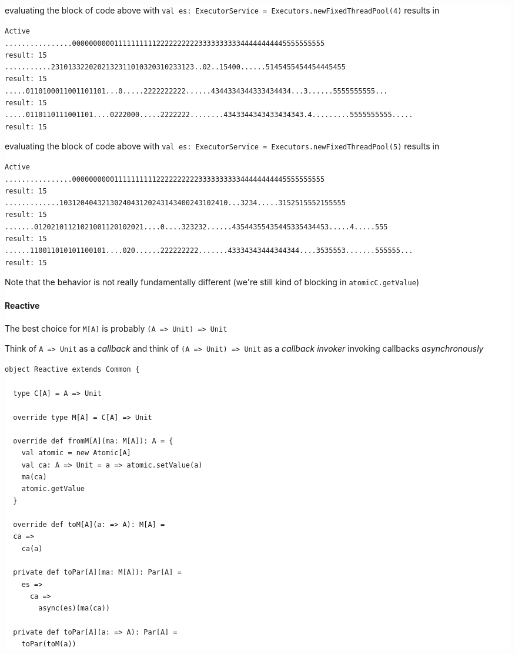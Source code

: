 
evaluating the block of code above with `val es: ExecutorService = Executors.newFixedThreadPool(4)` results in

```
Active
................000000000011111111112222222222333333333344444444445555555555
result: 15
...........2310133220202132311010320310233123..02..15400......5145455454454445455
result: 15
.....0110100011001101101...0.....2222222222......4344334344333434434...3......5555555555...
result: 15
.....0110110111001101....0222000.....2222222........4343344343433434343.4.........5555555555.....
result: 15
```


evaluating the block of code above with `val es: ExecutorService = Executors.newFixedThreadPool(5)` results in

```
Active
................000000000011111111112222222222333333333344444444445555555555
result: 15
.............1031204043213024043120243143400243102410...3234.....3152515552155555
result: 15
.......01202101121021001120102021....0....323232......43544355435445335434453.....4.....555
result: 15
......110011010101100101....020......222222222.......43334343444344344....3535553.......555555...
result: 15
```

Note that the behavior is not really fundamentally different (we're still kind of blocking in `atomicC.getValue`)


#### Reactive

The best choice for `M[A]` is probably `(A => Unit) => Unit`

Think of `A => Unit` as a *callback* and
think of `(A => Unit) => Unit` as a *callback invoker*
invoking callbacks *asynchronously*

```
object Reactive extends Common {

  type C[A] = A => Unit

  override type M[A] = C[A] => Unit

  override def fromM[A](ma: M[A]): A = {
    val atomic = new Atomic[A]
    val ca: A => Unit = a => atomic.setValue(a)
    ma(ca)
    atomic.getValue
  }

  override def toM[A](a: => A): M[A] =
  ca =>
    ca(a)

  private def toPar[A](ma: M[A]): Par[A] =
    es =>
      ca =>
        async(es)(ma(ca))

  private def toPar[A](a: => A): Par[A] =
    toPar(toM(a))
```